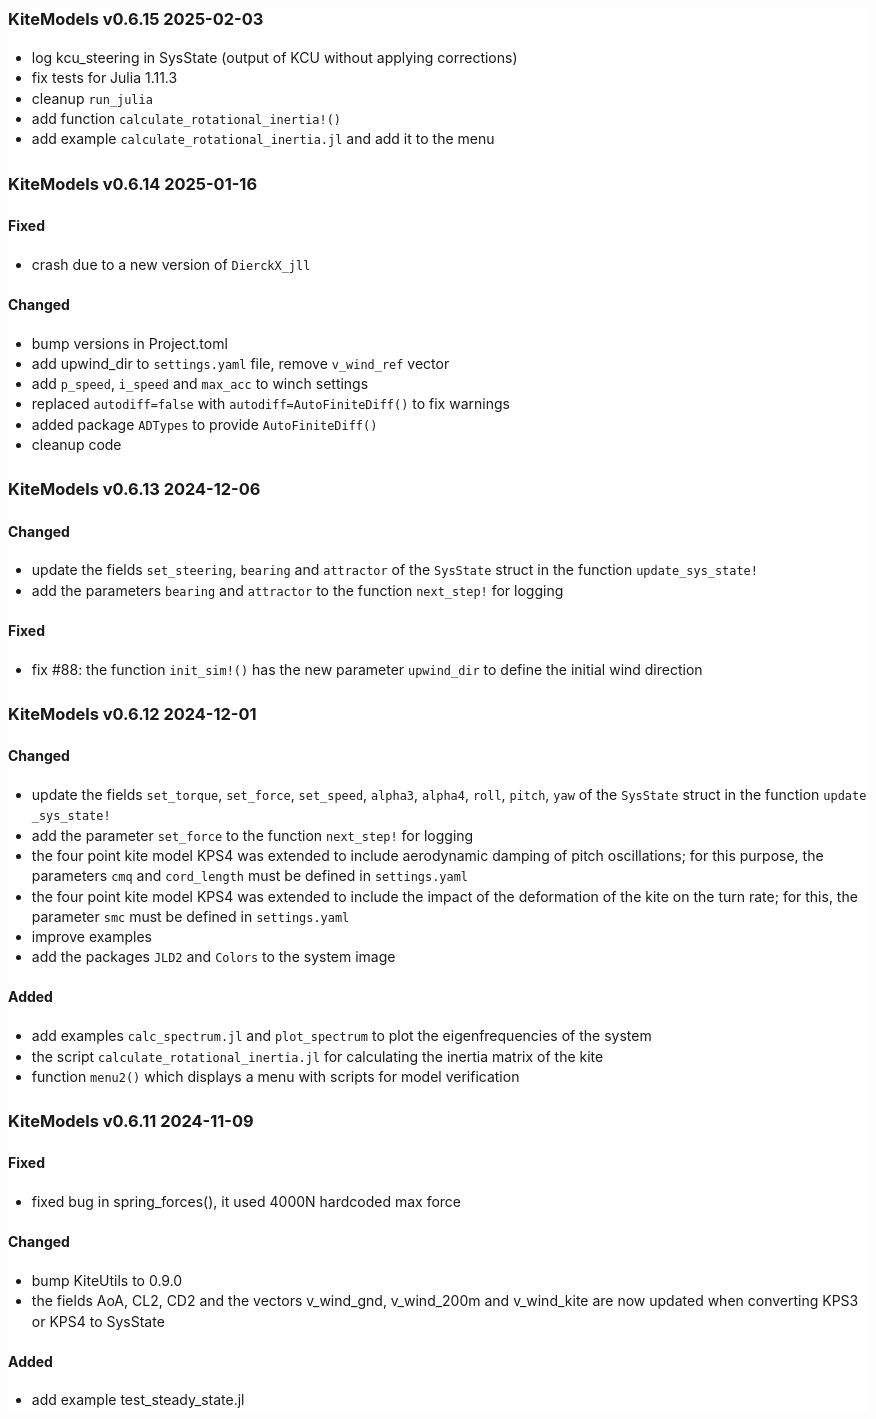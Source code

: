 ### KiteModels v0.6.15 2025-02-03
- log kcu_steering in SysState (output of KCU without applying corrections)
- fix tests for Julia 1.11.3
- cleanup `run_julia`
- add function `calculate_rotational_inertia!()`
- add example `calculate_rotational_inertia.jl` and add it to the menu

### KiteModels v0.6.14 2025-01-16
#### Fixed
- crash due to a new version of `DierckX_jll`
#### Changed
- bump versions in Project.toml
- add upwind_dir to `settings.yaml` file, remove `v_wind_ref` vector
- add `p_speed`, `i_speed` and `max_acc` to winch settings
- replaced `autodiff=false` with `autodiff=AutoFiniteDiff()` to fix warnings
- added package `ADTypes` to provide `AutoFiniteDiff()`
- cleanup code

### KiteModels v0.6.13 2024-12-06
#### Changed
- update the fields `set_steering`, `bearing` and `attractor` of the `SysState` struct 
  in the function `update_sys_state!`
- add the parameters `bearing` and `attractor` to the function `next_step!` for logging
#### Fixed
- fix #88: the function `init_sim!()` has the new parameter `upwind_dir` to define the
  initial wind direction 

### KiteModels v0.6.12 2024-12-01
#### Changed
- update the fields `set_torque`, `set_force`, `set_speed`, `alpha3`, `alpha4`, `roll`, `pitch`, `yaw`
  of the `SysState` struct in the function `update_sys_state!`
- add the parameter `set_force` to the function `next_step!` for logging
- the four point kite model KPS4 was extended to include aerodynamic damping of pitch oscillations;
  for this purpose, the parameters `cmq` and `cord_length` must be defined in `settings.yaml`
- the four point kite model KPS4 was extended to include the impact of the deformation of the
  kite on the turn rate; for this, the parameter `smc` must be defined in `settings.yaml`
- improve examples
- add the packages `JLD2` and `Colors` to the system image
#### Added
- add examples `calc_spectrum.jl` and `plot_spectrum` to plot the eigenfrequencies of the system
- the script `calculate_rotational_inertia.jl` for calculating the inertia matrix of the kite
- function `menu2()` which displays a menu with scripts for model verification

### KiteModels v0.6.11 2024-11-09
#### Fixed
- fixed bug in spring_forces(), it used 4000N hardcoded max force
#### Changed
- bump KiteUtils to 0.9.0
- the fields AoA, CL2, CD2 and the vectors v_wind_gnd, v_wind_200m and v_wind_kite are now updated 
  when converting KPS3 or KPS4 to SysState
#### Added
- add example test_steady_state.jl

